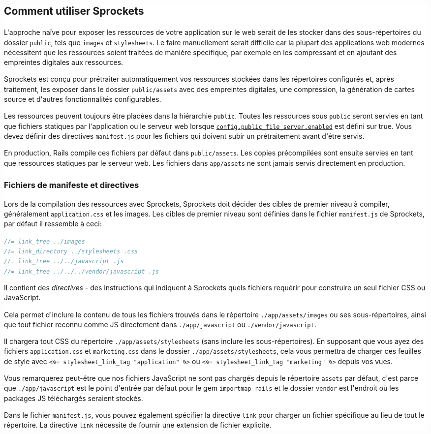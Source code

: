 Comment utiliser Sprockets
-----------------------------

L'approche naïve pour exposer les ressources de votre application sur le web serait de les stocker dans des sous-répertoires du dossier `public`, tels que `images` et `stylesheets`. Le faire manuellement serait difficile car la plupart des applications web modernes nécessitent que les ressources soient traitées de manière spécifique, par exemple en les compressant et en ajoutant des empreintes digitales aux ressources.

Sprockets est conçu pour prétraiter automatiquement vos ressources stockées dans les répertoires configurés et, après traitement, les exposer dans le dossier `public/assets` avec des empreintes digitales, une compression, la génération de cartes source et d'autres fonctionnalités configurables.

Les ressources peuvent toujours être placées dans la hiérarchie `public`. Toutes les ressources sous `public` seront servies en tant que fichiers statiques par l'application ou le serveur web lorsque [`config.public_file_server.enabled`][] est défini sur true. Vous devez définir des directives `manifest.js` pour les fichiers qui doivent subir un prétraitement avant d'être servis.

En production, Rails compile ces fichiers par défaut dans `public/assets`. Les copies précompilées sont ensuite servies en tant que ressources statiques par le serveur web. Les fichiers dans `app/assets` ne sont jamais servis directement en production.


### Fichiers de manifeste et directives

Lors de la compilation des ressources avec Sprockets, Sprockets doit décider des cibles de premier niveau à compiler, généralement `application.css` et les images. Les cibles de premier niveau sont définies dans le fichier `manifest.js` de Sprockets, par défaut il ressemble à ceci:

```js
//= link_tree ../images
//= link_directory ../stylesheets .css
//= link_tree ../../javascript .js
//= link_tree ../../../vendor/javascript .js
```

Il contient des _directives_ - des instructions qui indiquent à Sprockets quels fichiers requérir pour construire un seul fichier CSS ou JavaScript.

Cela permet d'inclure le contenu de tous les fichiers trouvés dans le répertoire `./app/assets/images` ou ses sous-répertoires, ainsi que tout fichier reconnu comme JS directement dans `./app/javascript` ou `./vendor/javascript`.

Il chargera tout CSS du répertoire `./app/assets/stylesheets` (sans inclure les sous-répertoires). En supposant que vous ayez des fichiers `application.css` et `marketing.css` dans le dossier `./app/assets/stylesheets`, cela vous permettra de charger ces feuilles de style avec `<%= stylesheet_link_tag "application" %>` ou `<%= stylesheet_link_tag "marketing" %>` depuis vos vues.

Vous remarquerez peut-être que nos fichiers JavaScript ne sont pas chargés depuis le répertoire `assets` par défaut, c'est parce que `./app/javascript` est le point d'entrée par défaut pour le gem `importmap-rails` et le dossier `vendor` est l'endroit où les packages JS téléchargés seraient stockés.

Dans le fichier `manifest.js`, vous pouvez également spécifier la directive `link` pour charger un fichier spécifique au lieu de tout le répertoire. La directive `link` nécessite de fournir une extension de fichier explicite.


[`config.public_file_server.enabled`]: configuring.html#config-public-file-server-enabled
[`config.assets.digest`]: configuring.html#config-assets-digest
[`config.assets.prefix`]: configuring.html#config-assets-prefix
[`config.action_controller.asset_host`]: configuring.html#config-action-controller-asset-host
[`config.asset_host`]: configuring.html#config-asset-host
[`Cache-Control`]: https://developer.mozilla.org/en-US/docs/Web/HTTP/Headers/Cache-Control
